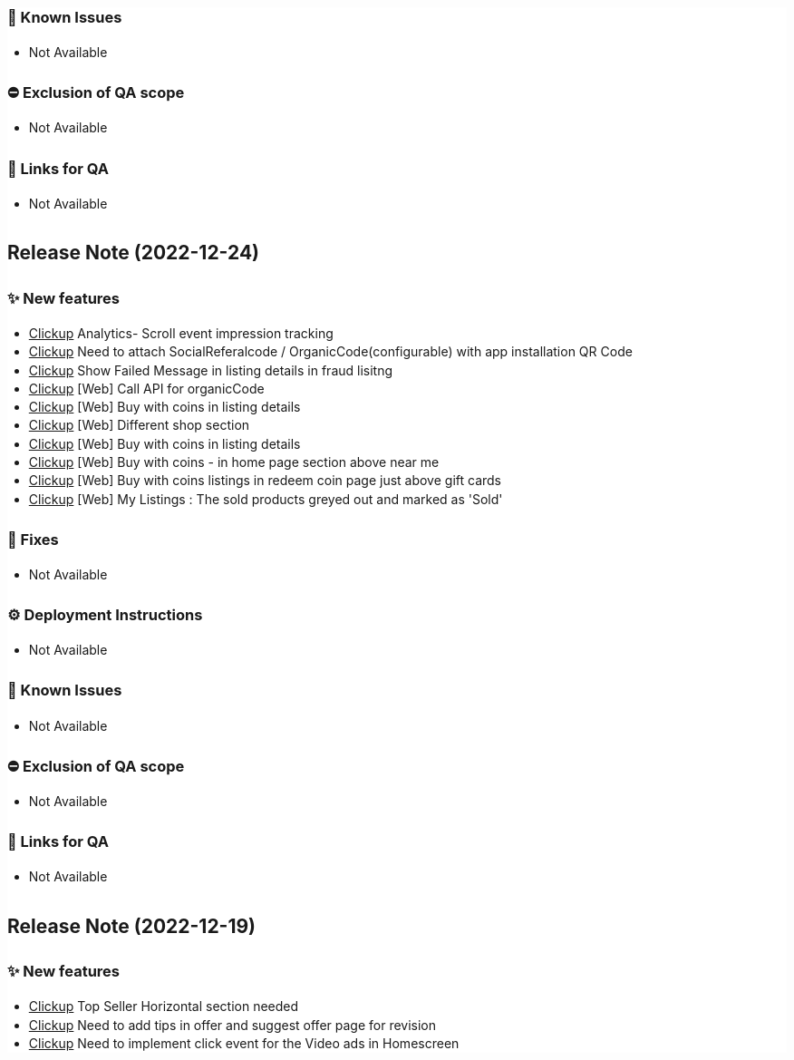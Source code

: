 ### 🐞 Known Issues
- Not Available

### ⛔ Exclusion of QA scope
- Not Available

### 🔗 Links for QA
- Not Available


## Release Note (2022-12-24)

### ✨ New features
- [Clickup](https://app.clickup.com/t/85zrgkjn0) Analytics- Scroll event impression tracking
- [Clickup](https://app.clickup.com/t/320yexg) Need to attach SocialReferalcode / OrganicCode(configurable) with app installation QR Code
- [Clickup](https://app.clickup.com/t/85zrgp17v) Show Failed Message in listing details in fraud lisitng
- [Clickup](https://app.clickup.com/t/338xrnm) [Web] Call API for organicCode
- [Clickup](https://app.clickup.com/t/85zrgkbdj) [Web] Buy with coins in listing details
- [Clickup](https://app.clickup.com/t/85zrgk6uz) [Web] Different shop section
- [Clickup](https://app.clickup.com/t/85zrgkbdj) [Web] Buy with coins in listing details
- [Clickup](https://app.clickup.com/t/85zrgtrkc) [Web] Buy with coins - in home page section above near me
- [Clickup](https://app.clickup.com/t/85zrgtrn6) [Web] Buy with coins listings  in redeem coin page just above gift cards
- [Clickup](https://app.clickup.com/t/85zrgp5kb) [Web] My Listings : The sold products greyed out and marked as 'Sold'
### 🐛 Fixes
- Not Available

### ⚙️ Deployment Instructions
- Not Available

### 🐞 Known Issues
- Not Available

### ⛔ Exclusion of QA scope
- Not Available

### 🔗 Links for QA
- Not Available



## Release Note (2022-12-19)

### ✨ New features
- [Clickup](https://app.clickup.com/t/30rukvj) Top Seller Horizontal section needed
- [Clickup](https://app.clickup.com/t/32xe615) Need to add tips in offer and suggest offer page for revision
- [Clickup](https://app.clickup.com/t/32qz0pr) Need to implement click event for the Video ads in Homescreen
